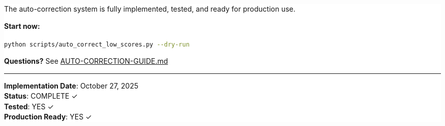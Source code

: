 The auto-correction system is fully implemented, tested, and ready for production use.

**Start now:**
```bash
python scripts/auto_correct_low_scores.py --dry-run
```

**Questions?** See [AUTO-CORRECTION-GUIDE.md](AUTO-CORRECTION-GUIDE.md)

---

**Implementation Date**: October 27, 2025  
**Status**: COMPLETE ✓  
**Tested**: YES ✓  
**Production Ready**: YES ✓

